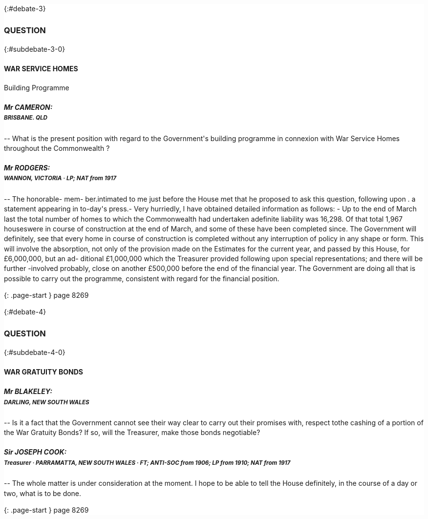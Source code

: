 {:#debate-3}
### QUESTION

{:#subdebate-3-0}
#### WAR SERVICE HOMES

Building Programme

##### Mr CAMERON:<br><small class="text-muted">BRISBANE. QLD</small>

-- What is the present position with regard to the Government's building programme in connexion with War Service Homes throughout the Commonwealth ? 

##### Mr RODGERS:<br><small class="text-muted">WANNON, VICTORIA &middot; LP; NAT from 1917</small>

-- The honorable- mem-  ber.intimated to me just before the House met that he proposed to  ask  this question, following upon . a statement appearing in to-day's press.- Very hurriedly, I have obtained detailed information as follows: - Up to the end of March last the total number of homes to which the Commonwealth had undertaken  adefinite  liability was 16,298. Of  that  total 1,967 houseswere in course of construction at the end of March, and some of these have been completed since. The Government will definitely,  see  that every home in course of construction is completed without any interruption of policy in any shape or form. This will involve the absorption, not only of the provision made on the Estimates for the current  year,  and passed by this House, for £6,000,000, but an ad-  ditional £1,000,000 which the Treasurer provided following upon special representations; and there will be further -involved probably, close on another £500,000 before the end of the financial year. The Government are doing all that is possible to carry out the programme, consistent with regard for the financial position. 

{: .page-start }
page 8269

{:#debate-4}
### QUESTION

{:#subdebate-4-0}
#### WAR GRATUITY BONDS

##### Mr BLAKELEY:<br><small class="text-muted">DARLING, NEW SOUTH WALES</small>

-- Is it a fact that the Government cannot see their way clear to carry out their promises with, respect tothe cashing of a portion of the War Gratuity Bonds? If so, will the Treasurer, make those bonds negotiable? 

##### Sir JOSEPH COOK:<br><small class="text-muted">Treasurer &middot; PARRAMATTA, NEW SOUTH WALES &middot; FT; ANTI-SOC from 1906; LP from 1910; NAT from 1917</small>

-- The whole matter is under consideration at the moment. I hope to be able to tell the House definitely, in the course of a day or two, what is to be done. 

{: .page-start }
page 8269

